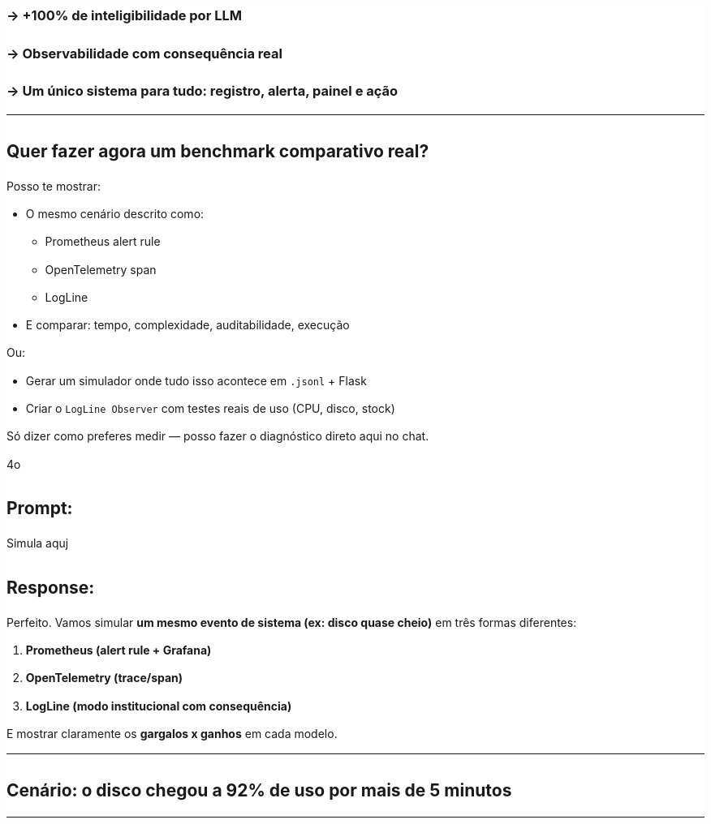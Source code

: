 ### **→ +100% de inteligibilidade por LLM**

### **→ Observabilidade com consequência real**

### **→ Um único sistema para tudo: registro, alerta, painel e ação**

* * *

**Quer fazer agora um benchmark comparativo real?**
---------------------------------------------------

Posso te mostrar:

*   O mesmo cenário descrito como:
    
    *    Prometheus alert rule
        
    *    OpenTelemetry span
        
    *    LogLine
        
*   E comparar: tempo, complexidade, auditabilidade, execução
    

Ou:

*    Gerar um simulador onde tudo isso acontece em `.jsonl` + Flask
    
*    Criar o `LogLine Observer` com testes reais de uso (CPU, disco, stock)
    

Só dizer como preferes medir — posso fazer o diagnóstico direto aqui no chat.

4o

## Prompt:
Simula aquj

## Response:
Perfeito. Vamos simular **um mesmo evento de sistema (ex: disco quase cheio)** em três formas diferentes:

1.  **Prometheus (alert rule + Grafana)**
    
2.  **OpenTelemetry (trace/span)**
    
3.  **LogLine (modo institucional com consequência)**
    

E mostrar claramente os **gargalos x ganhos** em cada modelo.

* * *

**Cenário: o disco chegou a 92% de uso por mais de 5 minutos**
--------------------------------------------------------------

* * *
